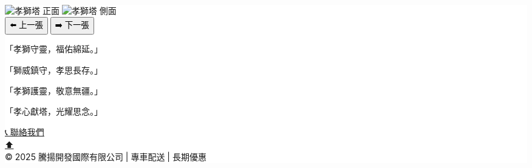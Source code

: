 <section class="gallery">
  <div class="slider" id="slider">
    <div class="slides">
      <img src="/mnt/data/a0f1663c-a050-41e0-8a6f-ef27afa1e47a.jpg" alt="孝獅塔 正面">
      <img src="/mnt/data/3c10be2f-58f4-4ae5-b3db-009e0783764d.jpg" alt="孝獅塔 側面">
    </div>
  </div>
  <div class="gallery-controls">
    <button onclick="prevSlide()">⬅️ 上一張</button>
    <button onclick="nextSlide()">➡️ 下一張</button>
  </div>
</section>

<section class="features">
  <p>「孝獅守靈，福佑綿延。」</p>
  <p>「獅威鎮守，孝思長存。」</p>
  <p>「孝獅護靈，敬意無疆。」</p>
  <p>「孝心獻塔，光耀思念。」</p>
</section>

<div class="contact">
  <a href="tel:0976054419">📞 聯絡我們</a>
</div>

<div class="back-to-top">
  <a href="#top" onclick="scrollToTop(event)">⬆️</a>
</div>

<footer>
  &copy; 2025 騰揚開發國際有限公司 | 專車配送 | 長期優惠
</footer>

<script>
let currentIndex = 0;
const slides = document.querySelector('.slides');
const totalSlides = document.querySelectorAll('.slides img').length;

function showSlide(index) {
  slides.style.transform = `translateX(${-index * 100}%)`;
}

function nextSlide() {
  currentIndex = (currentIndex + 1) % totalSlides;
  showSlide(currentIndex);
}

function prevSlide() {
  currentIndex = (currentIndex - 1 + totalSlides) % totalSlides;
  showSlide(currentIndex);
}

function scrollToTop(event) {
  event.preventDefault();
  window.scrollTo({ top: 0, behavior: 'smooth' });
}
</script>

</body>
</html>
